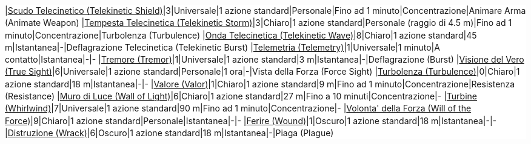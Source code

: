 |[Scudo Telecinetico (Telekinetic Shield)](./Descrizione%20Poteri%20della%20Forza.md#scudo-telecinetico-telekinetic-shield)|3|Universale|1 azione standard|Personale|Fino ad 1 minuto|Concentrazione|Animare Arma (Animate Weapon)
|[Tempesta Telecinetica (Telekinetic Storm)](./Descrizione%20Poteri%20della%20Forza.md#tempesta-telecinetica-telekinetic-storm)|3|Chiaro|1 azione standard|Personale (raggio di 4.5 m)|Fino ad 1 minuto|Concentrazione|Turbolenza (Turbulence)
|[Onda Telecinetica (Telekinetic Wave)](./Descrizione%20Poteri%20della%20Forza.md#onda-telecinetica-telekinetic-wave)|8|Chiaro|1 azione standard|45 m|Istantanea|-|Deflagrazione Telecinetica (Telekinetic Burst)
|[Telemetria (Telemetry)](./Descrizione%20Poteri%20della%20Forza.md#telemetria-telemetry)|1|Universale|1 minuto|A contatto|Istantanea|-|-
|[Tremore (Tremor)](./Descrizione%20Poteri%20della%20Forza.md#tremore-tremor)|1|Universale|1 azione standard|3 m|Istantanea|-|Deflagrazione (Burst)
|[Visione del Vero (True Sight)](./Descrizione%20Poteri%20della%20Forza.md#visione-del-vero-true-sight)|6|Universale|1 azione standard|Personale|1 ora|-|Vista della Forza (Force Sight)
|[Turbolenza (Turbulence)](./Descrizione%20Poteri%20della%20Forza.md#turbolenza-turbulence)|0|Chiaro|1 azione standard|18 m|Istantanea|-|-
|[Valore (Valor)](./Descrizione%20Poteri%20della%20Forza.md#valore-valor)|1|Chiaro|1 azione standard|9 m|Fino ad 1 minuto|Concentrazione|Resistenza (Resistance)
|[Muro di Luce (Wall of Light)](./Descrizione%20Poteri%20della%20Forza.md#muro-di-luce-wall-of-light)|6|Chiaro|1 azione standard|27 m|Fino a 10 minuti|Concentrazione|-
|[Turbine (Whirlwind)](./Descrizione%20Poteri%20della%20Forza.md#turbine-whirlwind)|7|Universale|1 azione standard|90 m|Fino ad 1 minuto|Concentrazione|-
|[Volonta' della Forza (Will of the Force)](./Descrizione%20Poteri%20della%20Forza.md#volonta-della-forza-will-of-the-force)|9|Chiaro|1 azione standard|Personale|Istantanea|-|-
|[Ferire (Wound)](./Descrizione%20Poteri%20della%20Forza.md#ferire-wound)|1|Oscuro|1 azione standard|18 m|Istantanea|-|-
|[Distruzione (Wrack)](./Descrizione%20Poteri%20della%20Forza.md#distruzione-wrack)|6|Oscuro|1 azione standard|18 m|Istantanea|-|Piaga (Plague)
